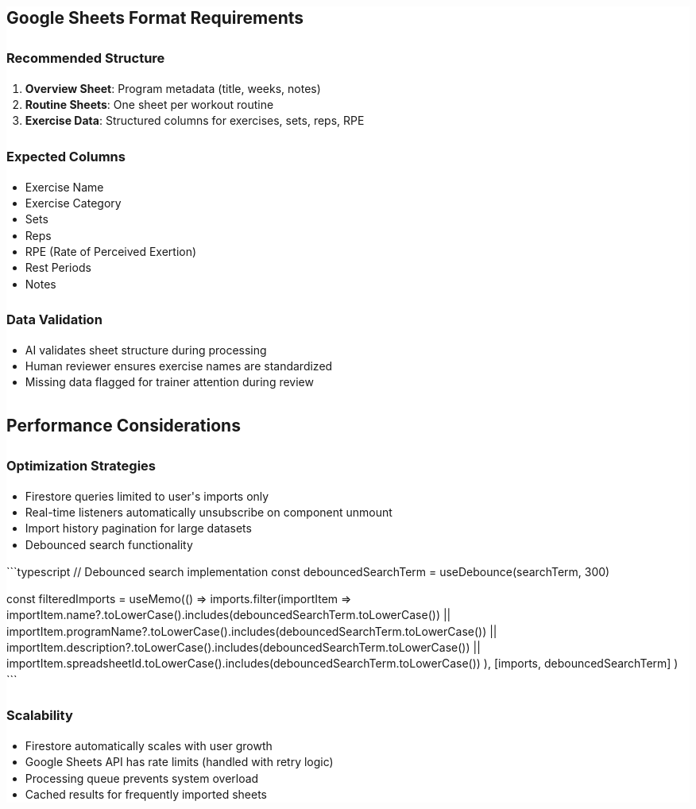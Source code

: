 ## Google Sheets Format Requirements

### Recommended Structure
1. **Overview Sheet**: Program metadata (title, weeks, notes)
2. **Routine Sheets**: One sheet per workout routine
3. **Exercise Data**: Structured columns for exercises, sets, reps, RPE

### Expected Columns
- Exercise Name
- Exercise Category
- Sets
- Reps
- RPE (Rate of Perceived Exertion)
- Rest Periods
- Notes

### Data Validation
- AI validates sheet structure during processing
- Human reviewer ensures exercise names are standardized
- Missing data flagged for trainer attention during review

## Performance Considerations

### Optimization Strategies
- Firestore queries limited to user's imports only
- Real-time listeners automatically unsubscribe on component unmount
- Import history pagination for large datasets
- Debounced search functionality

\`\`\`typescript
// Debounced search implementation
const debouncedSearchTerm = useDebounce(searchTerm, 300)

const filteredImports = useMemo(() => 
  imports.filter(importItem =>
    importItem.name?.toLowerCase().includes(debouncedSearchTerm.toLowerCase()) ||
    importItem.programName?.toLowerCase().includes(debouncedSearchTerm.toLowerCase()) ||
    importItem.description?.toLowerCase().includes(debouncedSearchTerm.toLowerCase()) ||
    importItem.spreadsheetId.toLowerCase().includes(debouncedSearchTerm.toLowerCase())
  ), [imports, debouncedSearchTerm]
)
\`\`\`

### Scalability
- Firestore automatically scales with user growth
- Google Sheets API has rate limits (handled with retry logic)
- Processing queue prevents system overload
- Cached results for frequently imported sheets
